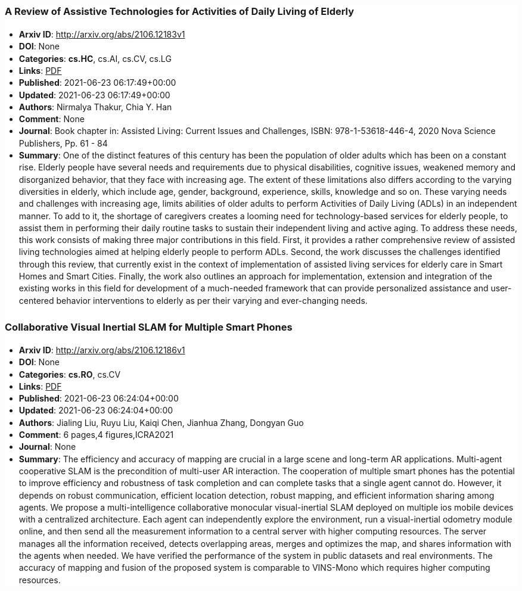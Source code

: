 

### A Review of Assistive Technologies for Activities of Daily Living of Elderly
- **Arxiv ID**: http://arxiv.org/abs/2106.12183v1
- **DOI**: None
- **Categories**: **cs.HC**, cs.AI, cs.CV, cs.LG
- **Links**: [PDF](http://arxiv.org/pdf/2106.12183v1)
- **Published**: 2021-06-23 06:17:49+00:00
- **Updated**: 2021-06-23 06:17:49+00:00
- **Authors**: Nirmalya Thakur, Chia Y. Han
- **Comment**: None
- **Journal**: Book chapter in: Assisted Living: Current Issues and Challenges,
  ISBN: 978-1-53618-446-4, 2020 Nova Science Publishers, Pp. 61 - 84
- **Summary**: One of the distinct features of this century has been the population of older adults which has been on a constant rise. Elderly people have several needs and requirements due to physical disabilities, cognitive issues, weakened memory and disorganized behavior, that they face with increasing age. The extent of these limitations also differs according to the varying diversities in elderly, which include age, gender, background, experience, skills, knowledge and so on. These varying needs and challenges with increasing age, limits abilities of older adults to perform Activities of Daily Living (ADLs) in an independent manner. To add to it, the shortage of caregivers creates a looming need for technology-based services for elderly people, to assist them in performing their daily routine tasks to sustain their independent living and active aging. To address these needs, this work consists of making three major contributions in this field. First, it provides a rather comprehensive review of assisted living technologies aimed at helping elderly people to perform ADLs. Second, the work discusses the challenges identified through this review, that currently exist in the context of implementation of assisted living services for elderly care in Smart Homes and Smart Cities. Finally, the work also outlines an approach for implementation, extension and integration of the existing works in this field for development of a much-needed framework that can provide personalized assistance and user-centered behavior interventions to elderly as per their varying and ever-changing needs.



### Collaborative Visual Inertial SLAM for Multiple Smart Phones
- **Arxiv ID**: http://arxiv.org/abs/2106.12186v1
- **DOI**: None
- **Categories**: **cs.RO**, cs.CV
- **Links**: [PDF](http://arxiv.org/pdf/2106.12186v1)
- **Published**: 2021-06-23 06:24:04+00:00
- **Updated**: 2021-06-23 06:24:04+00:00
- **Authors**: Jialing Liu, Ruyu Liu, Kaiqi Chen, Jianhua Zhang, Dongyan Guo
- **Comment**: 6 pages,4 figures,ICRA2021
- **Journal**: None
- **Summary**: The efficiency and accuracy of mapping are crucial in a large scene and long-term AR applications. Multi-agent cooperative SLAM is the precondition of multi-user AR interaction. The cooperation of multiple smart phones has the potential to improve efficiency and robustness of task completion and can complete tasks that a single agent cannot do. However, it depends on robust communication, efficient location detection, robust mapping, and efficient information sharing among agents. We propose a multi-intelligence collaborative monocular visual-inertial SLAM deployed on multiple ios mobile devices with a centralized architecture. Each agent can independently explore the environment, run a visual-inertial odometry module online, and then send all the measurement information to a central server with higher computing resources. The server manages all the information received, detects overlapping areas, merges and optimizes the map, and shares information with the agents when needed. We have verified the performance of the system in public datasets and real environments. The accuracy of mapping and fusion of the proposed system is comparable to VINS-Mono which requires higher computing resources.

